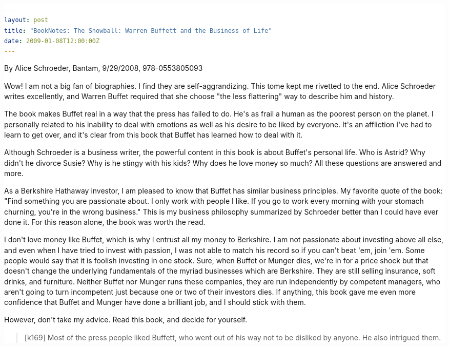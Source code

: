 ```yaml
---
layout: post
title: "BookNotes: The Snowball: Warren Buffett and the Business of Life"
date: 2009-01-08T12:00:00Z
---
```

By Alice Schroeder, Bantam, 9/29/2008, 978-0553805093

Wow!  I am not a big fan of biographies.  I find they are
self-aggrandizing.  This tome kept me rivetted to the end.  Alice
Schroeder writes excellently, and Warren Buffet required that she
choose "the less flattering" way to describe him and history.

The book makes Buffet real in a way that the press has failed to do.
He's as frail a human as the poorest person on the planet.  I
personally related to his inability to deal with emotions as well as
his desire to be liked by everyone.  It's an affliction I've had to
learn to get over, and it's clear from this book that Buffet has
learned how to deal with it.

Although Schroeder is a business writer, the powerful content in this
book is about Buffet's personal life.  Who is Astrid?  Why didn't he
divorce Susie?  Why is he stingy with his kids?  Why does he love
money so much?  All these questions are answered and more.

As a Berkshire Hathaway investor, I am pleased to know that Buffet has
similar business principles.  My favorite quote of the book: "Find
something you are passionate about. I only work with people I like. If
you go to work every morning with your stomach churning, you're in the
wrong business."  This is my business philosophy summarized by
Schroeder better than I could have ever done it.  For this reason
alone, the book was worth the read.

I don't love money like Buffet, which is why I entrust all my money to
Berkshire.  I am not passionate about investing above all else, and
even when I have tried to invest with passion, I was not able to match
his record so if you can't beat 'em, join 'em.  Some people would say
that it is foolish investing in one stock.  Sure, when Buffet or
Munger dies, we're in for a price shock but that doesn't change the
underlying fundamentals of the myriad businesses which are Berkshire.
They are still selling insurance, soft drinks, and furniture.  Neither
Buffet nor Munger runs these companies, they are run independently by
competent managers, who aren't going to turn incompetent just because
one or two of their investors dies.  If anything, this book gave me
even more confidence that Buffet and Munger have done a brilliant job,
and I should stick with them.

However, don't take my advice.  Read this book, and decide for
yourself.


> [k169] Most of the press people liked Buffett, who went out of his way
> not to be disliked by anyone. He also intrigued them.
